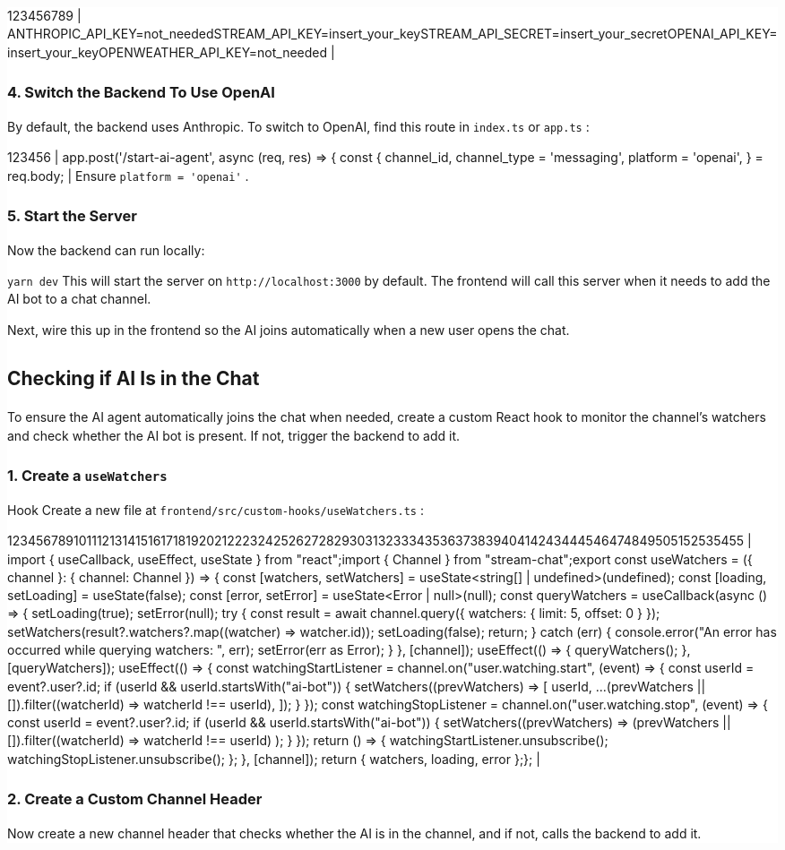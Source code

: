123456789 |
ANTHROPIC_API_KEY=not_neededSTREAM_API_KEY=insert_your_keySTREAM_API_SECRET=insert_your_secretOPENAI_API_KEY=insert_your_keyOPENWEATHER_API_KEY=not_needed |
### 4. Switch the Backend To Use OpenAI
By default, the backend uses Anthropic. To switch to OpenAI, find this route in `index.ts`
or `app.ts`
:

123456 |
app.post('/start-ai-agent', async (req, res) => { const { channel_id, channel_type = 'messaging', platform = 'openai', } = req.body; |
Ensure `platform = 'openai'`
.
### 5. Start the Server
Now the backend can run locally:

`yarn dev`
This will start the server on `http://localhost:3000`
by default. The frontend will call this server when it needs to add the AI bot to a chat channel.

Next, wire this up in the frontend so the AI joins automatically when a new user opens the chat.

## Checking if AI Is in the Chat
To ensure the AI agent automatically joins the chat when needed, create a custom React hook to monitor the channel’s watchers and check whether the AI bot is present. If not, trigger the backend to add it.

### 1. Create a `useWatchers`
Hook
Create a new file at `frontend/src/custom-hooks/useWatchers.ts`
:

12345678910111213141516171819202122232425262728293031323334353637383940414243444546474849505152535455 |
import { useCallback, useEffect, useState } from "react";import { Channel } from "stream-chat";export const useWatchers = ({ channel }: { channel: Channel }) => { const [watchers, setWatchers] = useState<string[] | undefined>(undefined); const [loading, setLoading] = useState(false); const [error, setError] = useState<Error | null>(null); const queryWatchers = useCallback(async () => { setLoading(true); setError(null); try { const result = await channel.query({ watchers: { limit: 5, offset: 0 } }); setWatchers(result?.watchers?.map((watcher) => watcher.id)); setLoading(false); return; } catch (err) { console.error("An error has occurred while querying watchers: ", err); setError(err as Error); } }, [channel]); useEffect(() => { queryWatchers(); }, [queryWatchers]); useEffect(() => { const watchingStartListener = channel.on("user.watching.start", (event) => { const userId = event?.user?.id; if (userId && userId.startsWith("ai-bot")) { setWatchers((prevWatchers) => [ userId, ...(prevWatchers || []).filter((watcherId) => watcherId !== userId), ]); } }); const watchingStopListener = channel.on("user.watching.stop", (event) => { const userId = event?.user?.id; if (userId && userId.startsWith("ai-bot")) { setWatchers((prevWatchers) => (prevWatchers || []).filter((watcherId) => watcherId !== userId) ); } }); return () => { watchingStartListener.unsubscribe(); watchingStopListener.unsubscribe(); }; }, [channel]); return { watchers, loading, error };}; |
### 2. Create a Custom Channel Header
Now create a new channel header that checks whether the AI is in the channel, and if not, calls the backend to add it.
